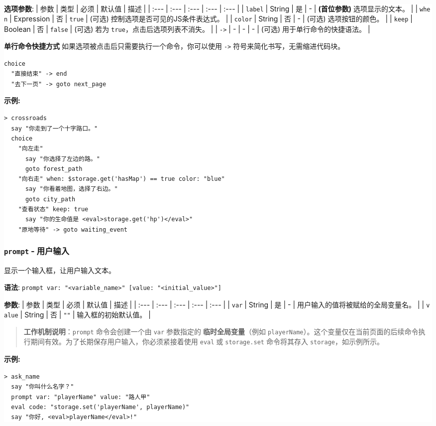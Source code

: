 **选项参数**:
| 参数 | 类型 | 必须 | 默认值 | 描述 |
| :--- | :--- | :--- | :--- | :--- |
| `label` | String | 是 | - | **(首位参数)** 选项显示的文本。 |
| `when` | Expression | 否 | `true` | (可选) 控制选项是否可见的JS条件表达式。 |
| `color` | String | 否 | - | (可选) 选项按钮的颜色。 |
| `keep` | Boolean | 否 | `false` | (可选) 若为 `true`，点击后选项列表不消失。 |
| `->` | - | - | - | (可选) 用于单行命令的快捷语法。 |

**单行命令快捷方式**
如果选项被点击后只需要执行一个命令，你可以使用 `->` 符号来简化书写，无需缩进代码块。
```
choice
  "直接结束" -> end
  "去下一页" -> goto next_page
```

**示例:**
```
> crossroads
  say "你走到了一个十字路口。"
  choice
    "向左走"
      say "你选择了左边的路。"
      goto forest_path
    "向右走" when: $storage.get('hasMap') == true color: "blue"
      say "你看着地图，选择了右边。"
      goto city_path
    "查看状态" keep: true
      say "你的生命值是 <eval>storage.get('hp')</eval>"
    "原地等待" -> goto waiting_event
```

### `prompt` - 用户输入
显示一个输入框，让用户输入文本。

**语法**: `prompt var: "<variable_name>" [value: "<initial_value>"]`

**参数**:
| 参数 | 类型 | 必须 | 默认值 | 描述 |
| :--- | :--- | :--- | :--- | :--- |
| `var` | String | 是 | - | 用户输入的值将被赋给的全局变量名。 |
| `value` | String | 否 | `""` | 输入框的初始默认值。 |

> **工作机制说明**：`prompt` 命令会创建一个由 `var` 参数指定的 **临时全局变量**（例如 `playerName`）。这个变量仅在当前页面的后续命令执行期间有效。为了长期保存用户输入，你必须紧接着使用 `eval` 或 `storage.set` 命令将其存入 `storage`，如示例所示。

**示例:**
```
> ask_name
  say "你叫什么名字？"
  prompt var: "playerName" value: "路人甲"
  eval code: "storage.set('playerName', playerName)"
  say "你好, <eval>playerName</eval>!"
```
